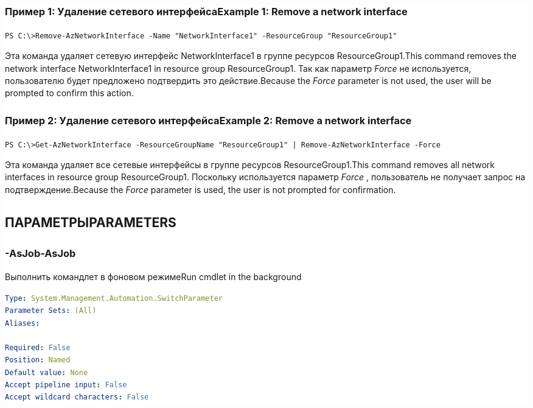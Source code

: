 ### <span data-ttu-id="7e4fa-108">Пример 1: Удаление сетевого интерфейса</span><span class="sxs-lookup"><span data-stu-id="7e4fa-108">Example 1: Remove a network interface</span></span>
```
PS C:\>Remove-AzNetworkInterface -Name "NetworkInterface1" -ResourceGroup "ResourceGroup1"
```

<span data-ttu-id="7e4fa-109">Эта команда удаляет сетевую интерфейс NetworkInterface1 в группе ресурсов ResourceGroup1.</span><span class="sxs-lookup"><span data-stu-id="7e4fa-109">This command removes the network interface NetworkInterface1 in resource group ResourceGroup1.</span></span>
<span data-ttu-id="7e4fa-110">Так как параметр *Force* не используется, пользователю будет предложено подтвердить это действие.</span><span class="sxs-lookup"><span data-stu-id="7e4fa-110">Because the *Force* parameter is not used, the user will be prompted to confirm this action.</span></span>

### <span data-ttu-id="7e4fa-111">Пример 2: Удаление сетевого интерфейса</span><span class="sxs-lookup"><span data-stu-id="7e4fa-111">Example 2: Remove a network interface</span></span>
```
PS C:\>Get-AzNetworkInterface -ResourceGroupName "ResourceGroup1" | Remove-AzNetworkInterface -Force
```

<span data-ttu-id="7e4fa-112">Эта команда удаляет все сетевые интерфейсы в группе ресурсов ResourceGroup1.</span><span class="sxs-lookup"><span data-stu-id="7e4fa-112">This command removes all network interfaces in resource group ResourceGroup1.</span></span>
<span data-ttu-id="7e4fa-113">Поскольку используется параметр *Force* , пользователь не получает запрос на подтверждение.</span><span class="sxs-lookup"><span data-stu-id="7e4fa-113">Because the *Force* parameter is used, the user is not prompted for confirmation.</span></span>

## <span data-ttu-id="7e4fa-114">ПАРАМЕТРЫ</span><span class="sxs-lookup"><span data-stu-id="7e4fa-114">PARAMETERS</span></span>

### <span data-ttu-id="7e4fa-115">-AsJob</span><span class="sxs-lookup"><span data-stu-id="7e4fa-115">-AsJob</span></span>
<span data-ttu-id="7e4fa-116">Выполнить командлет в фоновом режиме</span><span class="sxs-lookup"><span data-stu-id="7e4fa-116">Run cmdlet in the background</span></span>

```yaml
Type: System.Management.Automation.SwitchParameter
Parameter Sets: (All)
Aliases:

Required: False
Position: Named
Default value: None
Accept pipeline input: False
Accept wildcard characters: False
```
